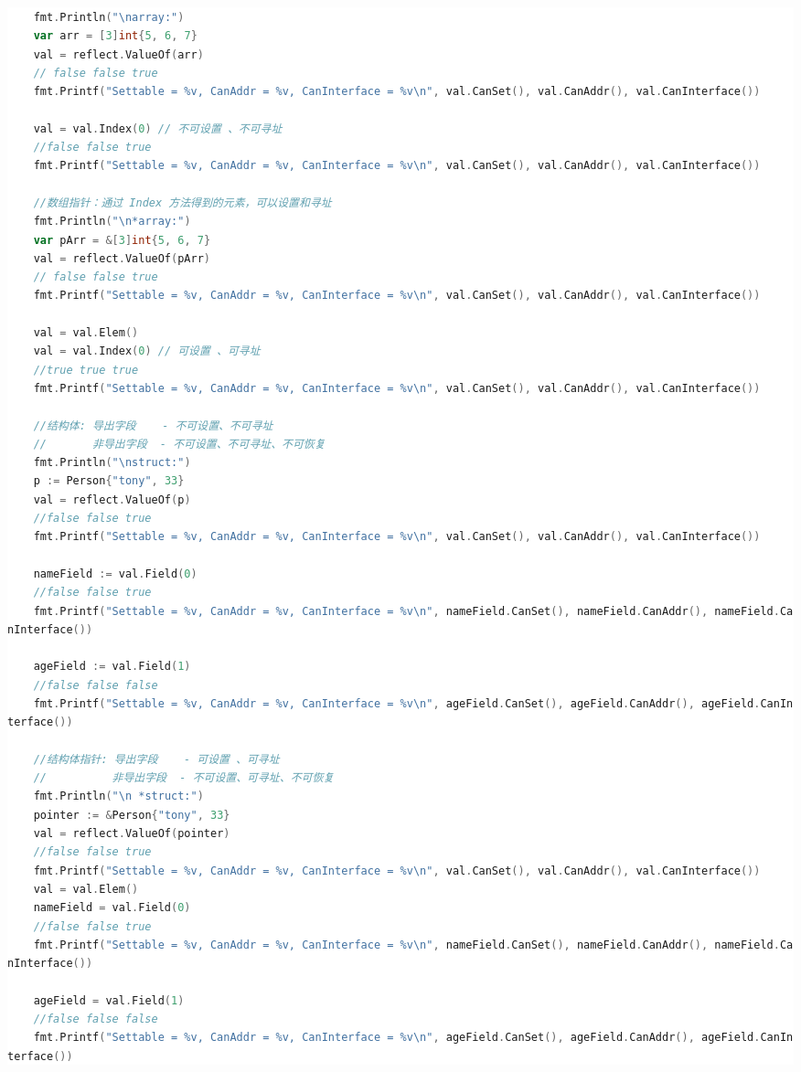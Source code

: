 ```go
    fmt.Println("\narray:")
    var arr = [3]int{5, 6, 7}
    val = reflect.ValueOf(arr)
    // false false true
    fmt.Printf("Settable = %v, CanAddr = %v, CanInterface = %v\n", val.CanSet(), val.CanAddr(), val.CanInterface())

    val = val.Index(0) // 不可设置 、不可寻址
    //false false true
    fmt.Printf("Settable = %v, CanAddr = %v, CanInterface = %v\n", val.CanSet(), val.CanAddr(), val.CanInterface())

    //数组指针：通过 Index 方法得到的元素，可以设置和寻址
    fmt.Println("\n*array:")
    var pArr = &[3]int{5, 6, 7}
    val = reflect.ValueOf(pArr)
    // false false true
    fmt.Printf("Settable = %v, CanAddr = %v, CanInterface = %v\n", val.CanSet(), val.CanAddr(), val.CanInterface())

    val = val.Elem()
    val = val.Index(0) // 可设置 、可寻址
    //true true true
    fmt.Printf("Settable = %v, CanAddr = %v, CanInterface = %v\n", val.CanSet(), val.CanAddr(), val.CanInterface())

    //结构体: 导出字段    - 不可设置、不可寻址
    //       非导出字段  - 不可设置、不可寻址、不可恢复
    fmt.Println("\nstruct:")
    p := Person{"tony", 33}
    val = reflect.ValueOf(p)
    //false false true
    fmt.Printf("Settable = %v, CanAddr = %v, CanInterface = %v\n", val.CanSet(), val.CanAddr(), val.CanInterface())

    nameField := val.Field(0)
    //false false true
    fmt.Printf("Settable = %v, CanAddr = %v, CanInterface = %v\n", nameField.CanSet(), nameField.CanAddr(), nameField.CanInterface())

    ageField := val.Field(1)
    //false false false
    fmt.Printf("Settable = %v, CanAddr = %v, CanInterface = %v\n", ageField.CanSet(), ageField.CanAddr(), ageField.CanInterface())

    //结构体指针: 导出字段    - 可设置 、可寻址
    //          非导出字段  - 不可设置、可寻址、不可恢复
    fmt.Println("\n *struct:")
    pointer := &Person{"tony", 33}
    val = reflect.ValueOf(pointer)
    //false false true
    fmt.Printf("Settable = %v, CanAddr = %v, CanInterface = %v\n", val.CanSet(), val.CanAddr(), val.CanInterface())
    val = val.Elem()
    nameField = val.Field(0)
    //false false true
    fmt.Printf("Settable = %v, CanAddr = %v, CanInterface = %v\n", nameField.CanSet(), nameField.CanAddr(), nameField.CanInterface())

    ageField = val.Field(1)
    //false false false
    fmt.Printf("Settable = %v, CanAddr = %v, CanInterface = %v\n", ageField.CanSet(), ageField.CanAddr(), ageField.CanInterface())
```